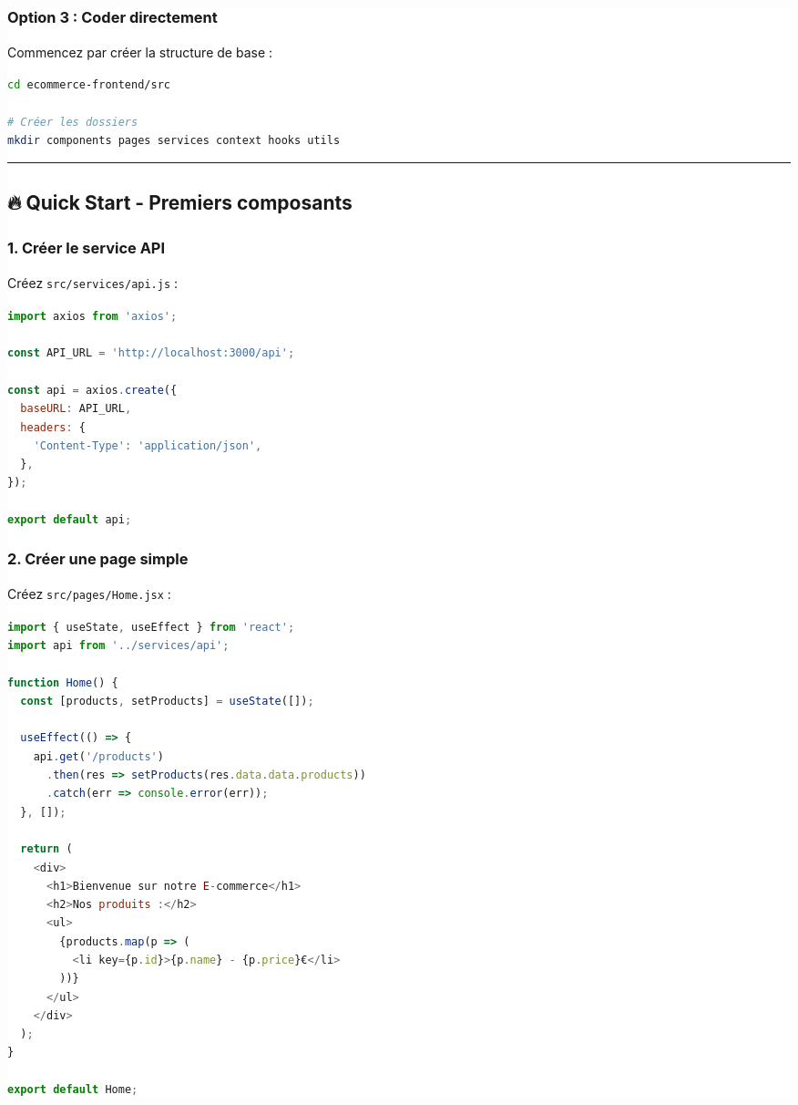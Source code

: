 ### Option 3 : Coder directement

Commencez par créer la structure de base :

```bash
cd ecommerce-frontend/src

# Créer les dossiers
mkdir components pages services context hooks utils
```

---

## 🔥 Quick Start - Premiers composants

### 1. Créer le service API

Créez `src/services/api.js` :

```javascript
import axios from 'axios';

const API_URL = 'http://localhost:3000/api';

const api = axios.create({
  baseURL: API_URL,
  headers: {
    'Content-Type': 'application/json',
  },
});

export default api;
```

### 2. Créer une page simple

Créez `src/pages/Home.jsx` :

```javascript
import { useState, useEffect } from 'react';
import api from '../services/api';

function Home() {
  const [products, setProducts] = useState([]);

  useEffect(() => {
    api.get('/products')
      .then(res => setProducts(res.data.data.products))
      .catch(err => console.error(err));
  }, []);

  return (
    <div>
      <h1>Bienvenue sur notre E-commerce</h1>
      <h2>Nos produits :</h2>
      <ul>
        {products.map(p => (
          <li key={p.id}>{p.name} - {p.price}€</li>
        ))}
      </ul>
    </div>
  );
}

export default Home;
```